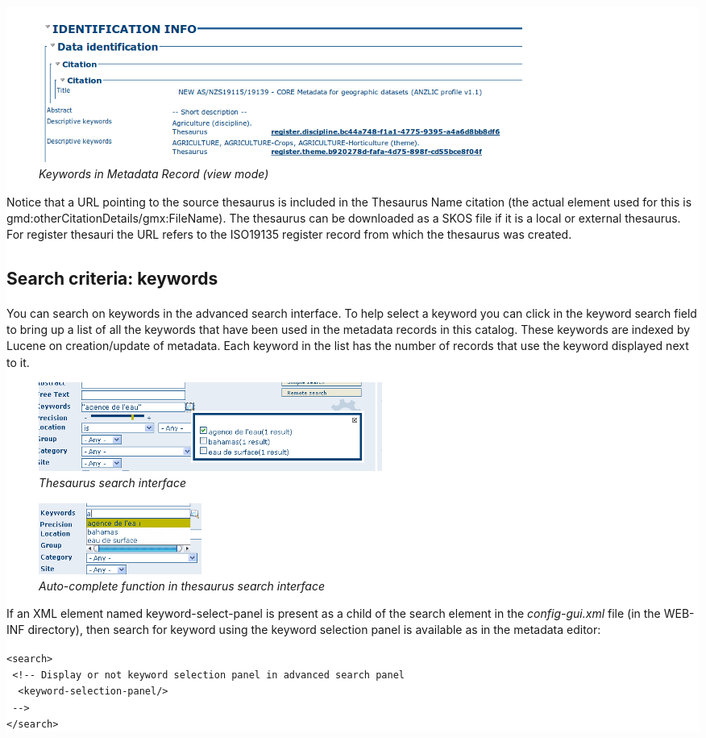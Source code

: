 <figure>
<img src="thesaurus-KeywordView.png" alt="thesaurus-KeywordView.png" />
<figcaption><em>Keywords in Metadata Record (view mode)</em></figcaption>
</figure>

Notice that a URL pointing to the source thesaurus is included in the Thesaurus Name citation (the actual element used for this is gmd:otherCitationDetails/gmx:FileName). The thesaurus can be downloaded as a SKOS file if it is a local or external thesaurus. For register thesauri the URL refers to the ISO19135 register record from which the thesaurus was created.

## Search criteria: keywords

You can search on keywords in the advanced search interface. To help select a keyword you can click in the keyword search field to bring up a list of all the keywords that have been used in the metadata records in this catalog. These keywords are indexed by Lucene on creation/update of metadata. Each keyword in the list has the number of records that use the keyword displayed next to it.

<figure>
<img src="thesaurus-SearchInterface.png" alt="thesaurus-SearchInterface.png" />
<figcaption><em>Thesaurus search interface</em></figcaption>
</figure>

<figure>
<img src="thesaurus-SearchKeywordAutocomp.png" alt="thesaurus-SearchKeywordAutocomp.png" />
<figcaption><em>Auto-complete function in thesaurus search interface</em></figcaption>
</figure>

If an XML element named keyword-select-panel is present as a child of the search element in the *config-gui.xml* file (in the WEB-INF directory), then search for keyword using the keyword selection panel is available as in the metadata editor:

    <search>
     <!-- Display or not keyword selection panel in advanced search panel 
      <keyword-selection-panel/> 
     -->
    </search>
